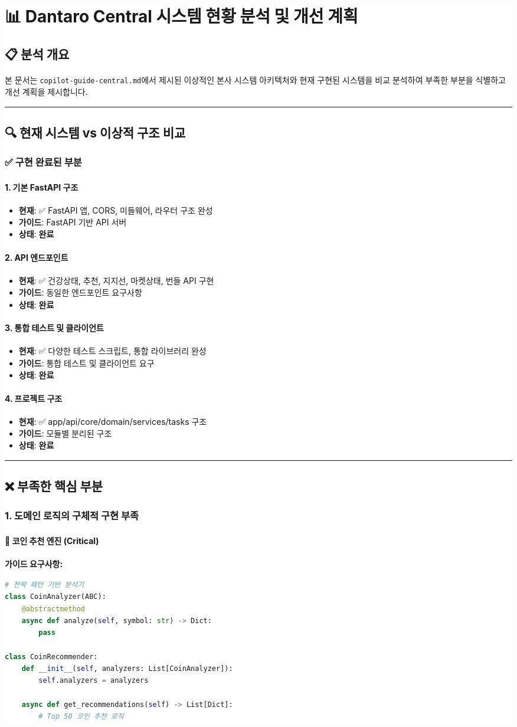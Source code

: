 # 📊 Dantaro Central 시스템 현황 분석 및 개선 계획

## 📋 분석 개요

본 문서는 `copilot-guide-central.md`에서 제시된 이상적인 본사 시스템 아키텍처와 현재 구현된 시스템을 비교 분석하여 부족한 부분을 식별하고 개선 계획을 제시합니다.

---

## 🔍 현재 시스템 vs 이상적 구조 비교

### ✅ 구현 완료된 부분

#### 1. 기본 FastAPI 구조
- **현재**: ✅ FastAPI 앱, CORS, 미들웨어, 라우터 구조 완성
- **가이드**: FastAPI 기반 API 서버
- **상태**: **완료**

#### 2. API 엔드포인트
- **현재**: ✅ 건강상태, 추천, 지지선, 마켓상태, 번들 API 구현
- **가이드**: 동일한 엔드포인트 요구사항
- **상태**: **완료**

#### 3. 통합 테스트 및 클라이언트
- **현재**: ✅ 다양한 테스트 스크립트, 통합 라이브러리 완성
- **가이드**: 통합 테스트 및 클라이언트 요구
- **상태**: **완료**

#### 4. 프로젝트 구조
- **현재**: ✅ app/api/core/domain/services/tasks 구조
- **가이드**: 모듈별 분리된 구조
- **상태**: **완료**

---

## ❌ 부족한 핵심 부분

### 1. 도메인 로직의 구체적 구현 부족

#### 🔴 코인 추천 엔진 (Critical)
**가이드 요구사항:**
```python
# 전략 패턴 기반 분석기
class CoinAnalyzer(ABC):
    @abstractmethod
    async def analyze(self, symbol: str) -> Dict:
        pass

class CoinRecommender:
    def __init__(self, analyzers: List[CoinAnalyzer]):
        self.analyzers = analyzers
    
    async def get_recommendations(self) -> List[Dict]:
        # Top 50 코인 추천 로직
```
